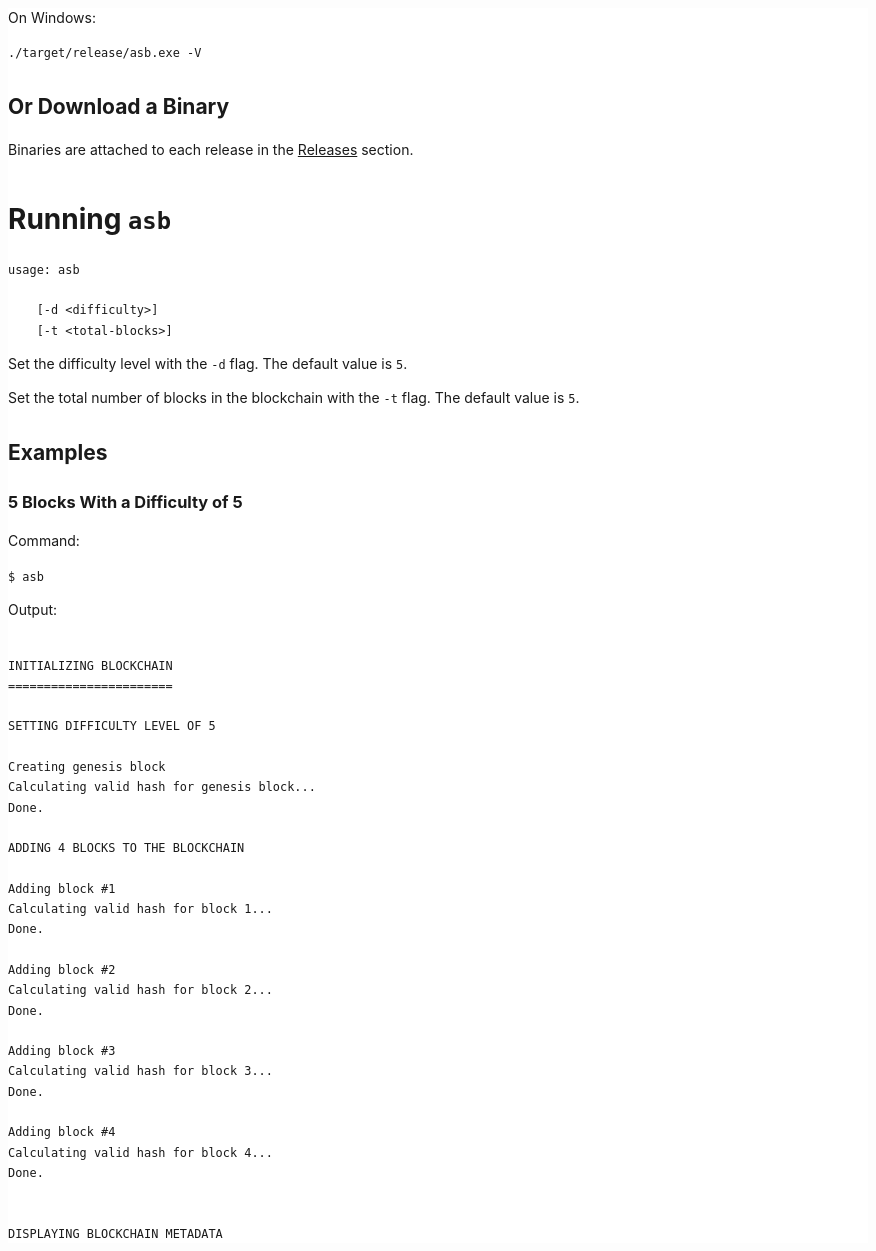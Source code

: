 On Windows:

```
./target/release/asb.exe -V
```

## Or Download a Binary

Binaries are attached to each release in the [Releases][Releases] section.

# Running `asb`

```
usage: asb

    [-d <difficulty>]
    [-t <total-blocks>]
```

Set the difficulty level with the `-d` flag. The default value is `5`.

Set the total number of blocks in the blockchain with the `-t` flag. The default value is `5`.

## Examples

### 5 Blocks With a Difficulty of 5

Command:

```
$ asb
```

Output:

```

INITIALIZING BLOCKCHAIN
=======================

SETTING DIFFICULTY LEVEL OF 5

Creating genesis block
Calculating valid hash for genesis block...
Done.

ADDING 4 BLOCKS TO THE BLOCKCHAIN

Adding block #1
Calculating valid hash for block 1...
Done.

Adding block #2
Calculating valid hash for block 2...
Done.

Adding block #3
Calculating valid hash for block 3...
Done.

Adding block #4
Calculating valid hash for block 4...
Done.


DISPLAYING BLOCKCHAIN METADATA
```

[GitHub Actions]: https://github.com/JosephLai241/ASB/actions/workflows/rust.yml
[Proof of Work]: https://en.wikipedia.org/wiki/Proof_of_work
[Rust]: https://www.rust-lang.org/
[Releases]: https://github.com/JosephLai241/ASB/releases